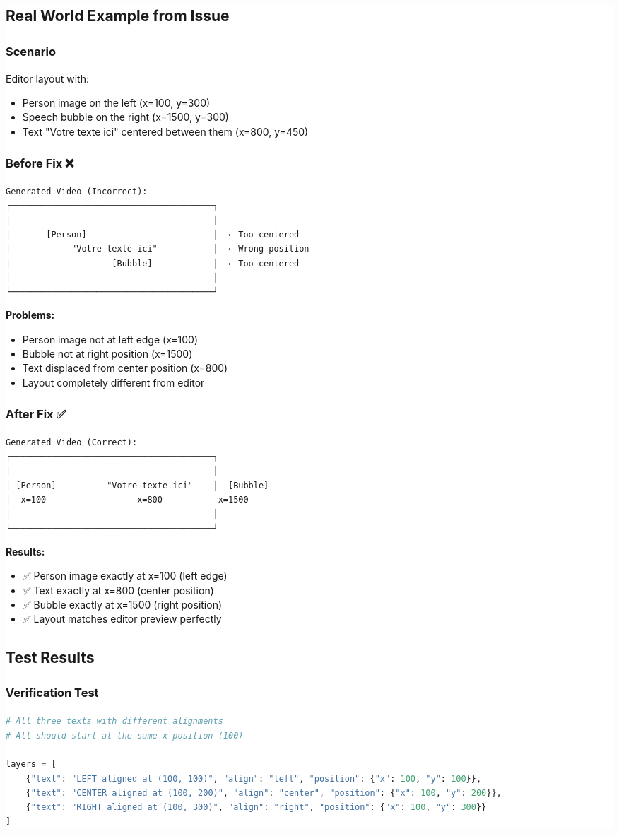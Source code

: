 ## Real World Example from Issue

### Scenario
Editor layout with:
- Person image on the left (x=100, y=300)
- Speech bubble on the right (x=1500, y=300)
- Text "Votre texte ici" centered between them (x=800, y=450)

### Before Fix ❌

```
Generated Video (Incorrect):
┌────────────────────────────────────────┐
│                                        │
│       [Person]                         │  ← Too centered
│            "Votre texte ici"           │  ← Wrong position
│                    [Bubble]            │  ← Too centered
│                                        │
└────────────────────────────────────────┘
```

**Problems:**
- Person image not at left edge (x=100)
- Bubble not at right position (x=1500)
- Text displaced from center position (x=800)
- Layout completely different from editor

### After Fix ✅

```
Generated Video (Correct):
┌────────────────────────────────────────┐
│                                        │
│ [Person]          "Votre texte ici"    │  [Bubble]
│  x=100                  x=800           x=1500
│                                        │
└────────────────────────────────────────┘
```

**Results:**
- ✅ Person image exactly at x=100 (left edge)
- ✅ Text exactly at x=800 (center position)
- ✅ Bubble exactly at x=1500 (right position)
- ✅ Layout matches editor preview perfectly

## Test Results

### Verification Test

```python
# All three texts with different alignments
# All should start at the same x position (100)

layers = [
    {"text": "LEFT aligned at (100, 100)", "align": "left", "position": {"x": 100, "y": 100}},
    {"text": "CENTER aligned at (100, 200)", "align": "center", "position": {"x": 100, "y": 200}},
    {"text": "RIGHT aligned at (100, 300)", "align": "right", "position": {"x": 100, "y": 300}}
]
```
